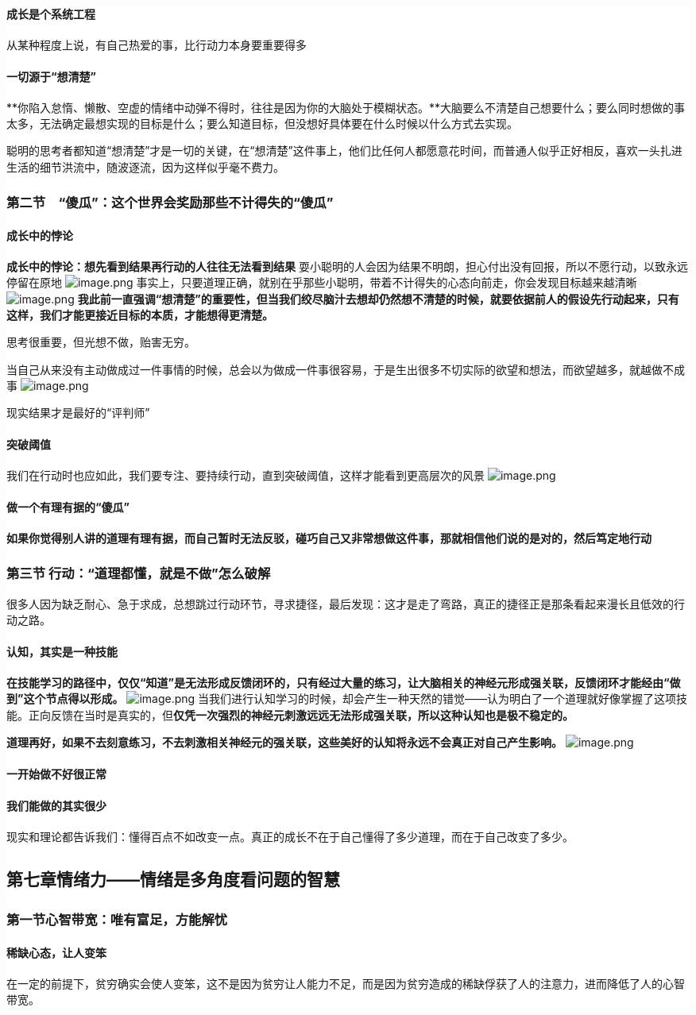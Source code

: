 #### 成长是个系统工程
从某种程度上说，有自己热爱的事，比行动力本身要重要得多

#### 一切源于“想清楚”
**你陷入怠惰、懒散、空虚的情绪中动弹不得时，往往是因为你的大脑处于模糊状态。**大脑要么不清楚自己想要什么；要么同时想做的事太多，无法确定最想实现的目标是什么；要么知道目标，但没想好具体要在什么时候以什么方式去实现。

聪明的思考者都知道“想清楚”才是一切的关键，在“想清楚”这件事上，他们比任何人都愿意花时间，而普通人似乎正好相反，喜欢一头扎进生活的细节洪流中，随波逐流，因为这样似乎毫不费力。

### 第二节　“傻瓜”：这个世界会奖励那些不计得失的“傻瓜”
#### 成长中的悖论
**成长中的悖论：想先看到结果再行动的人往往无法看到结果**
耍小聪明的人会因为结果不明朗，担心付出没有回报，所以不愿行动，以致永远停留在原地
![image.png](https://obsidian-1327892929.cos.ap-shanghai.myqcloud.com/202407111744474.png)
 事实上，只要道理正确，就别在乎那些小聪明，带着不计得失的心态向前走，你会发现目标越来越清晰
![image.png](https://obsidian-1327892929.cos.ap-shanghai.myqcloud.com/202407111744275.png)
 **我此前一直强调“想清楚”的重要性，但当我们绞尽脑汁去想却仍然想不清楚的时候，就要依据前人的假设先行动起来，只有这样，我们才能更接近目标的本质，才能想得更清楚。**

思考很重要，但光想不做，贻害无穷。

当自己从来没有主动做成过一件事情的时候，总会以为做成一件事很容易，于是生出很多不切实际的欲望和想法，而欲望越多，就越做不成事 ![image.png](https://obsidian-1327892929.cos.ap-shanghai.myqcloud.com/202407111744785.png)
 
现实结果才是最好的“评判师”
#### 突破阈值
我们在行动时也应如此，我们要专注、要持续行动，直到突破阈值，这样才能看到更高层次的风景 ![image.png](https://obsidian-1327892929.cos.ap-shanghai.myqcloud.com/202407111744548.png)

#### 做一个有理有据的“傻瓜”
**如果你觉得别人讲的道理有理有据，而自己暂时无法反驳，碰巧自己又非常想做这件事，那就相信他们说的是对的，然后笃定地行动**

### 第三节  行动：“道理都懂，就是不做”怎么破解
很多人因为缺乏耐心、急于求成，总想跳过行动环节，寻求捷径，最后发现：这才是走了弯路，真正的捷径正是那条看起来漫长且低效的行动之路。

#### 认知，其实是一种技能
**在技能学习的路径中，仅仅“知道”是无法形成反馈闭环的，只有经过大量的练习，让大脑相关的神经元形成强关联，反馈闭环才能经由“做到”这个节点得以形成。**
![image.png](https://obsidian-1327892929.cos.ap-shanghai.myqcloud.com/202407111743574.png)
 当我们进行认知学习的时候，却会产生一种天然的错觉——认为明白了一个道理就好像掌握了这项技能。正向反馈在当时是真实的，但**仅凭一次强烈的神经元刺激远远无法形成强关联，所以这种认知也是极不稳定的。**

**道理再好，如果不去刻意练习，不去刺激相关神经元的强关联，这些美好的认知将永远不会真正对自己产生影响。**
![image.png](https://obsidian-1327892929.cos.ap-shanghai.myqcloud.com/202407111743747.png)


#### 一开始做不好很正常

#### 我们能做的其实很少
现实和理论都告诉我们：懂得百点不如改变一点。真正的成长不在于自己懂得了多少道理，而在于自己改变了多少。

## 第七章情绪力——情绪是多角度看问题的智慧
### 第一节心智带宽：唯有富足，方能解忧
#### 稀缺心态，让人变笨
在一定的前提下，贫穷确实会使人变笨，这不是因为贫穷让人能力不足，而是因为贫穷造成的稀缺俘获了人的注意力，进而降低了人的心智带宽。
